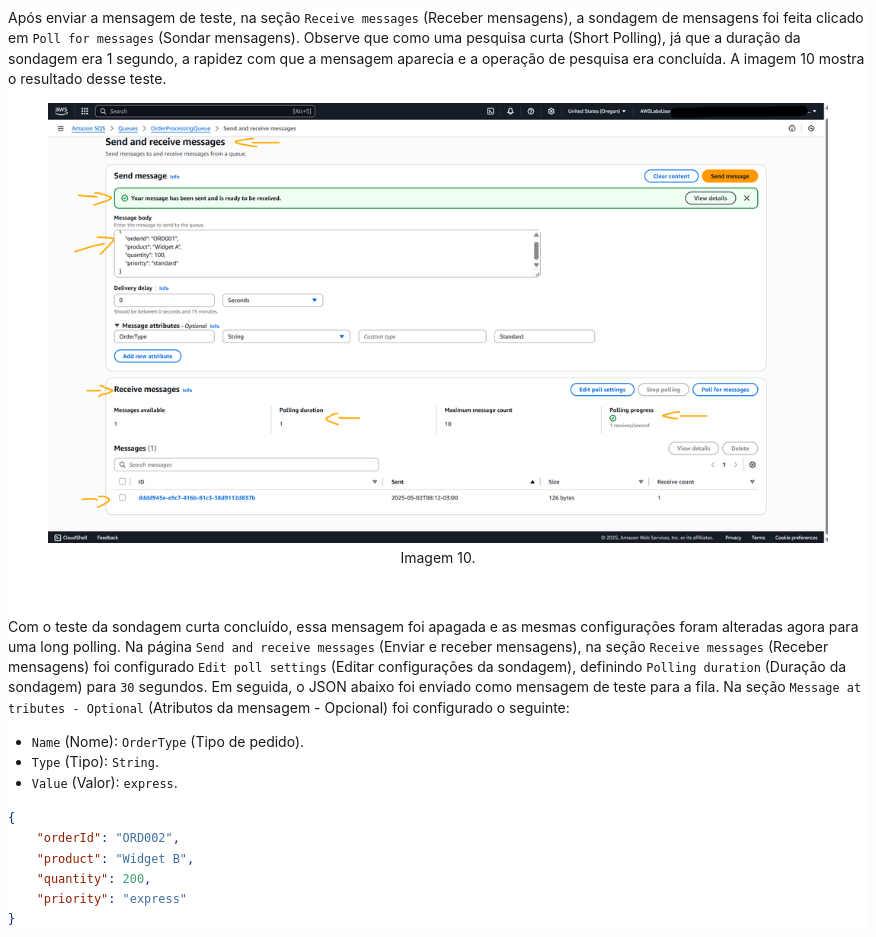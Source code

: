 Após enviar a mensagem de teste, na seção `Receive messages` (Receber mensagens), a sondagem de mensagens foi feita clicado em `Poll for messages` (Sondar mensagens). Observe que como uma pesquisa curta (Short Polling), já que a duração da sondagem era 1 segundo, a rapidez com que a mensagem aparecia e a operação de pesquisa era concluída. A imagem 10 mostra o resultado desse teste.

<div align="Center"><figure>
    <img src="./0-aux/img10.png" alt="img10"><br>
    <figcaption>Imagem 10.</figcaption>
</figure></div><br>

Com o teste da sondagem curta concluído, essa mensagem foi apagada e as mesmas configurações foram alteradas agora para uma long polling. Na página `Send and receive messages` (Enviar e receber mensagens), na seção `Receive messages` (Receber mensagens) foi configurado `Edit poll settings` (Editar configurações da sondagem), definindo `Polling duration` (Duração da sondagem) para `30` segundos. Em seguida, o JSON abaixo foi enviado como mensagem de teste para a fila. Na seção `Message attributes - Optional` (Atributos da mensagem - Opcional) foi configurado o seguinte:
- `Name` (Nome): `OrderType` (Tipo de pedido).
- `Type` (Tipo): `String`.
- `Value` (Valor): `express`.

```json
{
    "orderId": "ORD002",
    "product": "Widget B",
    "quantity": 200,
    "priority": "express"
}
```
